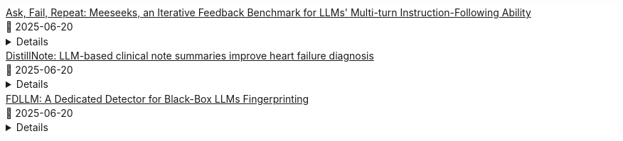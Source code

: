 <div class="paper-card">
    <div class="paper-title"><a href="http://arxiv.org/abs/2504.21625v4">Ask, Fail, Repeat: Meeseeks, an Iterative Feedback Benchmark for LLMs' Multi-turn Instruction-Following Ability</a></div>
    <div class="paper-meta">
      📅 2025-06-20
    </div>
    <details class="paper-abstract">
      The ability to follow instructions accurately is fundamental for Large Language Models (LLMs) to serve as reliable agents in real-world applications. For complex instructions, LLMs often struggle to fulfill all requirements in a single attempt. In practice, users typically provide iterative feedback until the LLM generates a response that meets all requirements. However, existing instruction-following benchmarks are either single-turn or introduce new requirements in each turn without allowing self-correction. To address this gap, we propose Meeseeks. Meeseeks simulates realistic human-LLM interactions through an iterative feedback framework, which enables models to self-correct based on specific requirement failures in each turn, better reflecting real-world user-end usage patterns. Meanwhile, the benchmark implements a comprehensive evaluation system with 38 capability tags organized across three dimensions: Intent Recognition, Granular Content Validation, and Output Structure Validation. Through rigorous evaluation across LLMs, Meeseeks provides valuable insights into LLMs' instruction-following capabilities in multi-turn scenarios.
    </details>
</div>
<div class="paper-card">
    <div class="paper-title"><a href="http://arxiv.org/abs/2506.16777v1">DistillNote: LLM-based clinical note summaries improve heart failure diagnosis</a></div>
    <div class="paper-meta">
      📅 2025-06-20
    </div>
    <details class="paper-abstract">
      Large language models (LLMs) offer unprecedented opportunities to generate concise summaries of patient information and alleviate the burden of clinical documentation that overwhelms healthcare providers. We present Distillnote, a framework for LLM-based clinical note summarization, and generate over 64,000 admission note summaries through three techniques: (1) One-step, direct summarization, and a divide-and-conquer approach involving (2) Structured summarization focused on independent clinical insights, and (3) Distilled summarization that further condenses the Structured summaries. We test how useful are the summaries by using them to predict heart failure compared to a model trained on the original notes. Distilled summaries achieve 79% text compression and up to 18.2% improvement in AUPRC compared to an LLM trained on the full notes. We also evaluate the quality of the generated summaries in an LLM-as-judge evaluation as well as through blinded pairwise comparisons with clinicians. Evaluations indicate that one-step summaries are favoured by clinicians according to relevance and clinical actionability, while distilled summaries offer optimal efficiency (avg. 6.9x compression-to-performance ratio) and significantly reduce hallucinations. We release our summaries on PhysioNet to encourage future research.
    </details>
</div>
<div class="paper-card">
    <div class="paper-title"><a href="http://arxiv.org/abs/2501.16029v3">FDLLM: A Dedicated Detector for Black-Box LLMs Fingerprinting</a></div>
    <div class="paper-meta">
      📅 2025-06-20
    </div>
    <details class="paper-abstract">